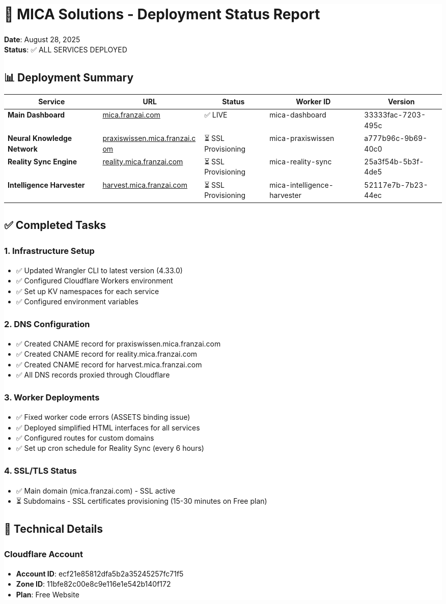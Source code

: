 # 🚀 MICA Solutions - Deployment Status Report

**Date**: August 28, 2025  
**Status**: ✅ ALL SERVICES DEPLOYED

## 📊 Deployment Summary

| Service | URL | Status | Worker ID | Version |
|---------|-----|--------|-----------|---------|
| **Main Dashboard** | [mica.franzai.com](https://mica.franzai.com) | ✅ LIVE | mica-dashboard | 33333fac-7203-495c |
| **Neural Knowledge Network** | [praxiswissen.mica.franzai.com](https://praxiswissen.mica.franzai.com) | ⏳ SSL Provisioning | mica-praxiswissen | a777b96c-9b69-40c0 |
| **Reality Sync Engine** | [reality.mica.franzai.com](https://reality.mica.franzai.com) | ⏳ SSL Provisioning | mica-reality-sync | 25a3f54b-5b3f-4de5 |
| **Intelligence Harvester** | [harvest.mica.franzai.com](https://harvest.mica.franzai.com) | ⏳ SSL Provisioning | mica-intelligence-harvester | 52117e7b-7b23-44ec |

## ✅ Completed Tasks

### 1. Infrastructure Setup
- ✅ Updated Wrangler CLI to latest version (4.33.0)
- ✅ Configured Cloudflare Workers environment
- ✅ Set up KV namespaces for each service
- ✅ Configured environment variables

### 2. DNS Configuration
- ✅ Created CNAME record for praxiswissen.mica.franzai.com
- ✅ Created CNAME record for reality.mica.franzai.com  
- ✅ Created CNAME record for harvest.mica.franzai.com
- ✅ All DNS records proxied through Cloudflare

### 3. Worker Deployments
- ✅ Fixed worker code errors (ASSETS binding issue)
- ✅ Deployed simplified HTML interfaces for all services
- ✅ Configured routes for custom domains
- ✅ Set up cron schedule for Reality Sync (every 6 hours)

### 4. SSL/TLS Status
- ✅ Main domain (mica.franzai.com) - SSL active
- ⏳ Subdomains - SSL certificates provisioning (15-30 minutes on Free plan)

## 🔧 Technical Details

### Cloudflare Account
- **Account ID**: ecf21e85812dfa5b2a35245257fc71f5
- **Zone ID**: 11bfe82c00e8c9e116e1e542b140f172
- **Plan**: Free Website
